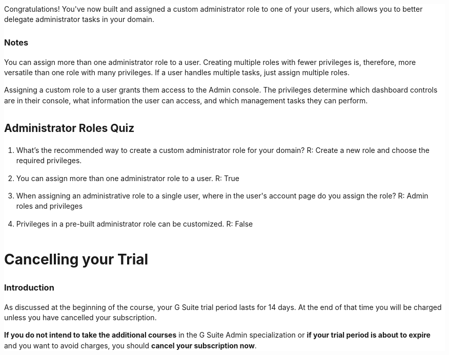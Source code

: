 Congratulations! You've now built and assigned a custom administrator role to one of your users, which allows you to better delegate administrator tasks in your domain.

### Notes
You can assign more than one administrator role to a user. Creating multiple roles with fewer privileges is, therefore, more versatile than one role with many privileges. If a user handles multiple tasks, just assign multiple roles.

Assigning a custom role to a user grants them access to the Admin console. The privileges determine which dashboard controls are in their console, what information the user can access, and which management tasks they can perform.

## Administrator Roles Quiz
1. What’s the recommended way to create a custom administrator role for your domain?
R: Create a new role and choose the required privileges.

2. You can assign more than one administrator role to a user.
R: True

3. When assigning an administrative role to a single user, where in the user's account page do you assign the role?
R: Admin roles and privileges

4. Privileges in a pre-built administrator role can be customized.
R: False

# Cancelling your Trial
### Introduction 
As discussed at the beginning of the course, your G Suite trial period lasts for 14 days. At the end of that time you will be charged unless you have cancelled your subscription.

**If you do not intend to take the additional courses** in the G Suite Admin specialization or **if your trial period is about to expire** and you want to avoid charges, you should **cancel your subscription now**.
